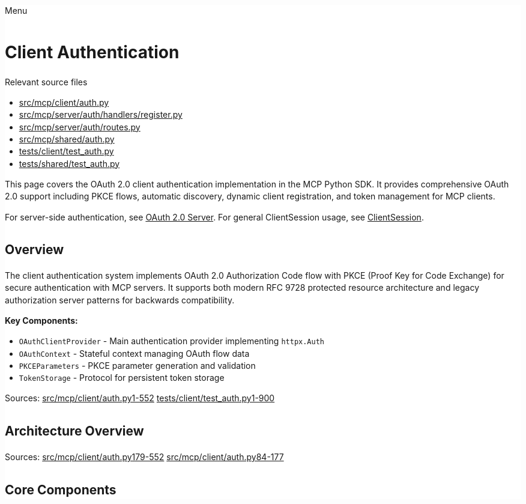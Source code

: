 Menu

# Client Authentication

Relevant source files

- [src/mcp/client/auth.py](https://github.com/modelcontextprotocol/python-sdk/blob/146d7efb/src/mcp/client/auth.py)
- [src/mcp/server/auth/handlers/register.py](https://github.com/modelcontextprotocol/python-sdk/blob/146d7efb/src/mcp/server/auth/handlers/register.py)
- [src/mcp/server/auth/routes.py](https://github.com/modelcontextprotocol/python-sdk/blob/146d7efb/src/mcp/server/auth/routes.py)
- [src/mcp/shared/auth.py](https://github.com/modelcontextprotocol/python-sdk/blob/146d7efb/src/mcp/shared/auth.py)
- [tests/client/test\_auth.py](https://github.com/modelcontextprotocol/python-sdk/blob/146d7efb/tests/client/test_auth.py)
- [tests/shared/test\_auth.py](https://github.com/modelcontextprotocol/python-sdk/blob/146d7efb/tests/shared/test_auth.py)

This page covers the OAuth 2.0 client authentication implementation in the MCP Python SDK. It provides comprehensive OAuth 2.0 support including PKCE flows, automatic discovery, dynamic client registration, and token management for MCP clients.

For server-side authentication, see [OAuth 2.0 Server](#7.2.md). For general ClientSession usage, see [ClientSession](modelcontextprotocol/python-sdk/4.1-protocol-types-and-json-rpc.md).

## Overview

The client authentication system implements OAuth 2.0 Authorization Code flow with PKCE (Proof Key for Code Exchange) for secure authentication with MCP servers. It supports both modern RFC 9728 protected resource architecture and legacy authorization server patterns for backwards compatibility.

**Key Components:**

- `OAuthClientProvider` - Main authentication provider implementing `httpx.Auth`
- `OAuthContext` - Stateful context managing OAuth flow data
- `PKCEParameters` - PKCE parameter generation and validation
- `TokenStorage` - Protocol for persistent token storage

Sources: [src/mcp/client/auth.py1-552](https://github.com/modelcontextprotocol/python-sdk/blob/146d7efb/src/mcp/client/auth.py#L1-L552) [tests/client/test\_auth.py1-900](https://github.com/modelcontextprotocol/python-sdk/blob/146d7efb/tests/client/test_auth.py#L1-L900)

## Architecture Overview

```
```

Sources: [src/mcp/client/auth.py179-552](https://github.com/modelcontextprotocol/python-sdk/blob/146d7efb/src/mcp/client/auth.py#L179-L552) [src/mcp/client/auth.py84-177](https://github.com/modelcontextprotocol/python-sdk/blob/146d7efb/src/mcp/client/auth.py#L84-L177)

## Core Components
